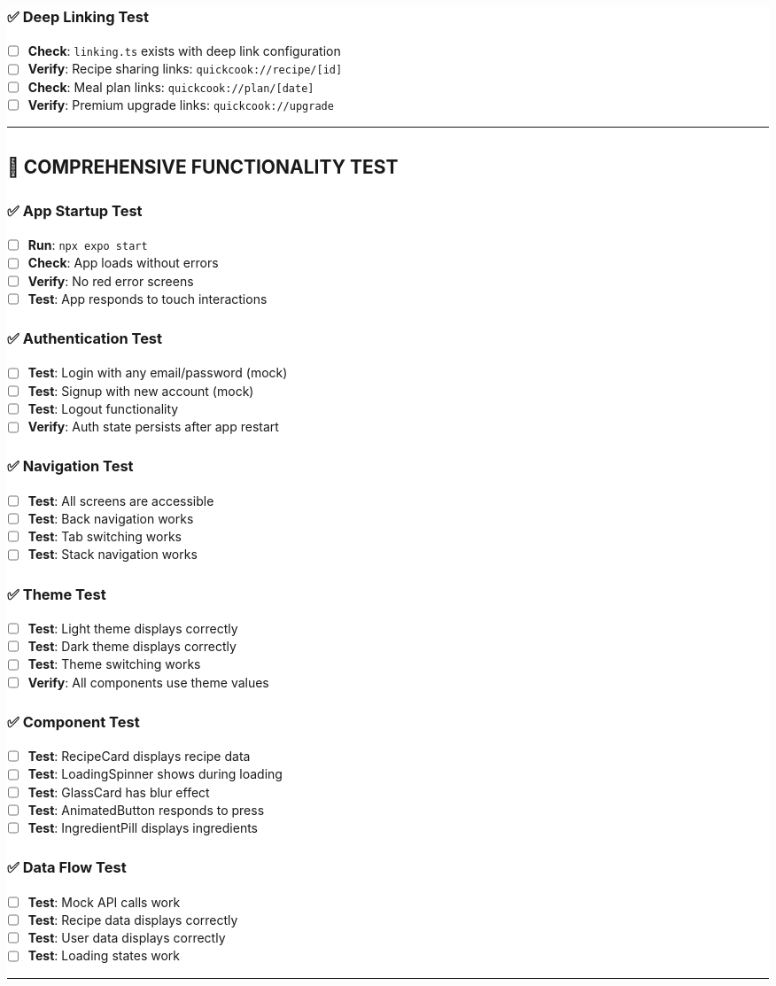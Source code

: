 ### ✅ **Deep Linking Test**
- [ ] **Check**: `linking.ts` exists with deep link configuration
- [ ] **Verify**: Recipe sharing links: `quickcook://recipe/[id]`
- [ ] **Check**: Meal plan links: `quickcook://plan/[date]`
- [ ] **Verify**: Premium upgrade links: `quickcook://upgrade`

---

## 🧪 **COMPREHENSIVE FUNCTIONALITY TEST**

### ✅ **App Startup Test**
- [ ] **Run**: `npx expo start`
- [ ] **Check**: App loads without errors
- [ ] **Verify**: No red error screens
- [ ] **Test**: App responds to touch interactions

### ✅ **Authentication Test**
- [ ] **Test**: Login with any email/password (mock)
- [ ] **Test**: Signup with new account (mock)
- [ ] **Test**: Logout functionality
- [ ] **Verify**: Auth state persists after app restart

### ✅ **Navigation Test**
- [ ] **Test**: All screens are accessible
- [ ] **Test**: Back navigation works
- [ ] **Test**: Tab switching works
- [ ] **Test**: Stack navigation works

### ✅ **Theme Test**
- [ ] **Test**: Light theme displays correctly
- [ ] **Test**: Dark theme displays correctly
- [ ] **Test**: Theme switching works
- [ ] **Verify**: All components use theme values

### ✅ **Component Test**
- [ ] **Test**: RecipeCard displays recipe data
- [ ] **Test**: LoadingSpinner shows during loading
- [ ] **Test**: GlassCard has blur effect
- [ ] **Test**: AnimatedButton responds to press
- [ ] **Test**: IngredientPill displays ingredients

### ✅ **Data Flow Test**
- [ ] **Test**: Mock API calls work
- [ ] **Test**: Recipe data displays correctly
- [ ] **Test**: User data displays correctly
- [ ] **Test**: Loading states work

---
